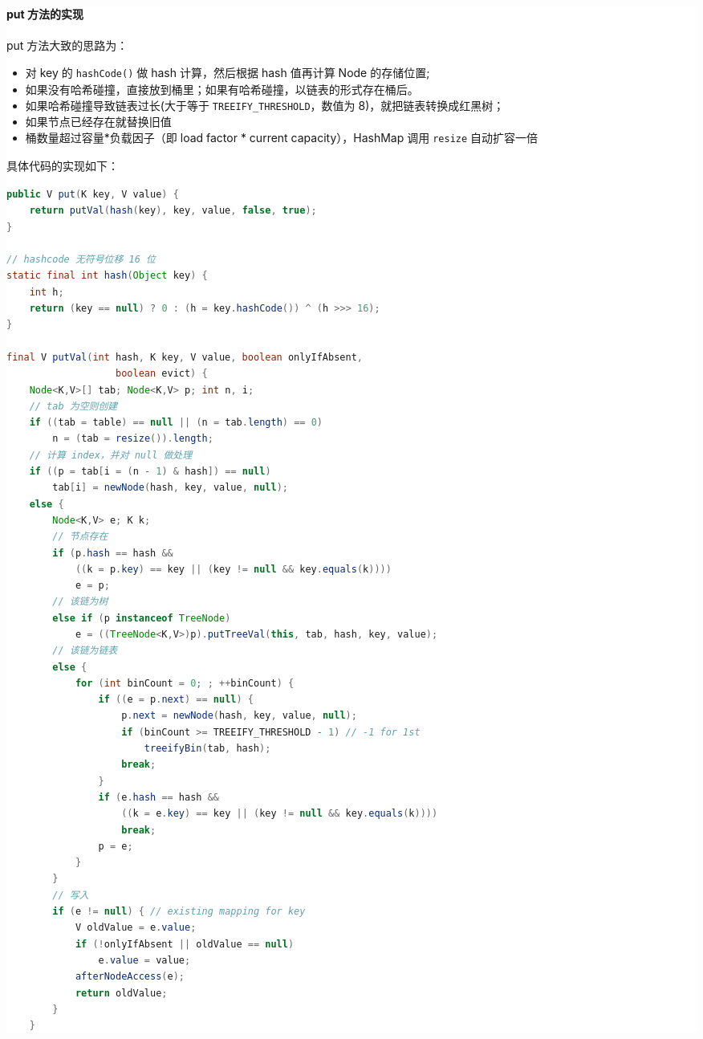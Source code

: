 #### put 方法的实现

put 方法大致的思路为：

- 对 key 的 `hashCode()` 做 hash 计算，然后根据 hash 值再计算 Node 的存储位置;
- 如果没有哈希碰撞，直接放到桶里；如果有哈希碰撞，以链表的形式存在桶后。
- 如果哈希碰撞导致链表过长(大于等于 `TREEIFY_THRESHOLD`，数值为 8)，就把链表转换成红黑树；
- 如果节点已经存在就替换旧值
- 桶数量超过容量\*负载因子（即 load factor \* current capacity），HashMap 调用 `resize` 自动扩容一倍

具体代码的实现如下：

```java
public V put(K key, V value) {
    return putVal(hash(key), key, value, false, true);
}

// hashcode 无符号位移 16 位
static final int hash(Object key) {
    int h;
    return (key == null) ? 0 : (h = key.hashCode()) ^ (h >>> 16);
}

final V putVal(int hash, K key, V value, boolean onlyIfAbsent,
                   boolean evict) {
    Node<K,V>[] tab; Node<K,V> p; int n, i;
    // tab 为空则创建
    if ((tab = table) == null || (n = tab.length) == 0)
        n = (tab = resize()).length;
    // 计算 index，并对 null 做处理
    if ((p = tab[i = (n - 1) & hash]) == null)
        tab[i] = newNode(hash, key, value, null);
    else {
        Node<K,V> e; K k;
        // 节点存在
        if (p.hash == hash &&
            ((k = p.key) == key || (key != null && key.equals(k))))
            e = p;
        // 该链为树
        else if (p instanceof TreeNode)
            e = ((TreeNode<K,V>)p).putTreeVal(this, tab, hash, key, value);
        // 该链为链表
        else {
            for (int binCount = 0; ; ++binCount) {
                if ((e = p.next) == null) {
                    p.next = newNode(hash, key, value, null);
                    if (binCount >= TREEIFY_THRESHOLD - 1) // -1 for 1st
                        treeifyBin(tab, hash);
                    break;
                }
                if (e.hash == hash &&
                    ((k = e.key) == key || (key != null && key.equals(k))))
                    break;
                p = e;
            }
        }
        // 写入
        if (e != null) { // existing mapping for key
            V oldValue = e.value;
            if (!onlyIfAbsent || oldValue == null)
                e.value = value;
            afterNodeAccess(e);
            return oldValue;
        }
    }
```